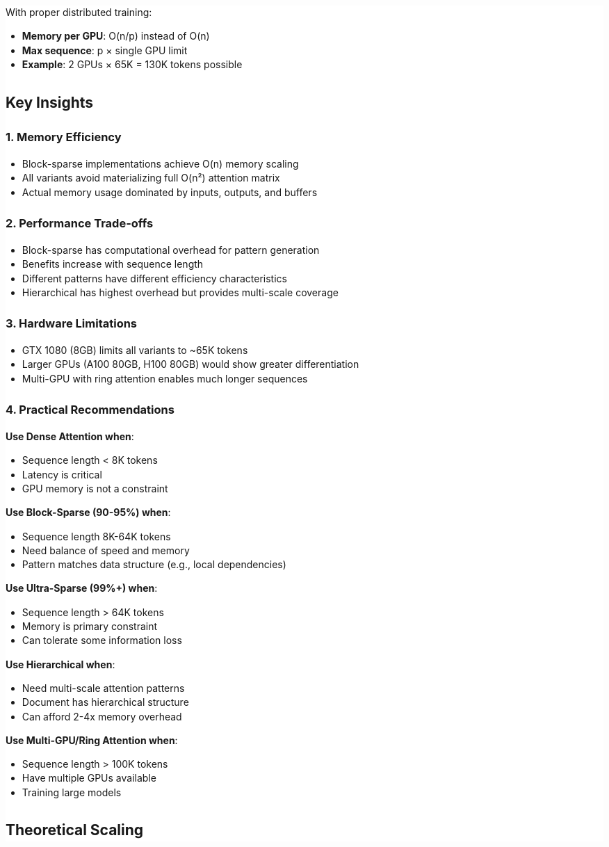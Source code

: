 With proper distributed training:
- **Memory per GPU**: O(n/p) instead of O(n)
- **Max sequence**: p × single GPU limit
- **Example**: 2 GPUs × 65K = 130K tokens possible

## Key Insights

### 1. Memory Efficiency
- Block-sparse implementations achieve O(n) memory scaling
- All variants avoid materializing full O(n²) attention matrix
- Actual memory usage dominated by inputs, outputs, and buffers

### 2. Performance Trade-offs
- Block-sparse has computational overhead for pattern generation
- Benefits increase with sequence length
- Different patterns have different efficiency characteristics
- Hierarchical has highest overhead but provides multi-scale coverage

### 3. Hardware Limitations
- GTX 1080 (8GB) limits all variants to ~65K tokens
- Larger GPUs (A100 80GB, H100 80GB) would show greater differentiation
- Multi-GPU with ring attention enables much longer sequences

### 4. Practical Recommendations

**Use Dense Attention when**:
- Sequence length < 8K tokens
- Latency is critical
- GPU memory is not a constraint

**Use Block-Sparse (90-95%) when**:
- Sequence length 8K-64K tokens
- Need balance of speed and memory
- Pattern matches data structure (e.g., local dependencies)

**Use Ultra-Sparse (99%+) when**:
- Sequence length > 64K tokens
- Memory is primary constraint
- Can tolerate some information loss

**Use Hierarchical when**:
- Need multi-scale attention patterns
- Document has hierarchical structure
- Can afford 2-4x memory overhead

**Use Multi-GPU/Ring Attention when**:
- Sequence length > 100K tokens
- Have multiple GPUs available
- Training large models

## Theoretical Scaling
